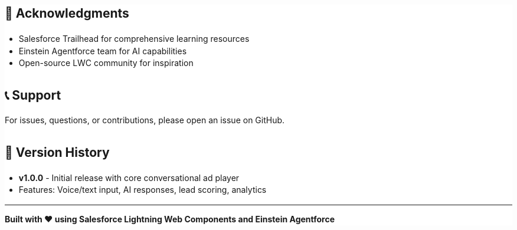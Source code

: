 ## 🙏 Acknowledgments

- Salesforce Trailhead for comprehensive learning resources
- Einstein Agentforce team for AI capabilities
- Open-source LWC community for inspiration

## 📞 Support

For issues, questions, or contributions, please open an issue on GitHub.

## 🔄 Version History

- **v1.0.0** - Initial release with core conversational ad player
- Features: Voice/text input, AI responses, lead scoring, analytics

---

**Built with ❤️ using Salesforce Lightning Web Components and Einstein Agentforce**
